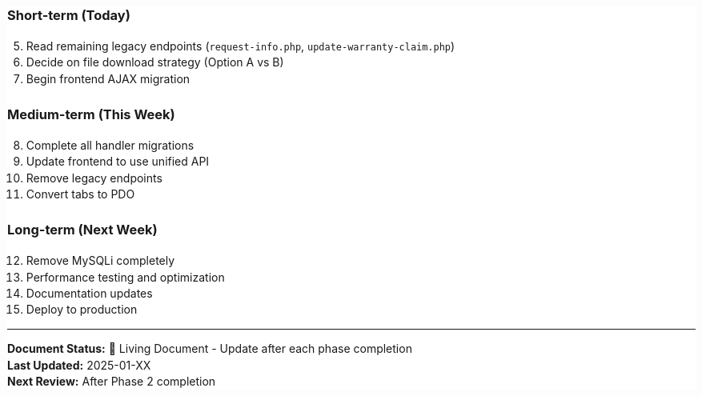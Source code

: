 ### Short-term (Today)
5. Read remaining legacy endpoints (`request-info.php`, `update-warranty-claim.php`)
6. Decide on file download strategy (Option A vs B)
7. Begin frontend AJAX migration

### Medium-term (This Week)
8. Complete all handler migrations
9. Update frontend to use unified API
10. Remove legacy endpoints
11. Convert tabs to PDO

### Long-term (Next Week)
12. Remove MySQLi completely
13. Performance testing and optimization
14. Documentation updates
15. Deploy to production

---

**Document Status:** 📝 Living Document - Update after each phase completion  
**Last Updated:** 2025-01-XX  
**Next Review:** After Phase 2 completion
